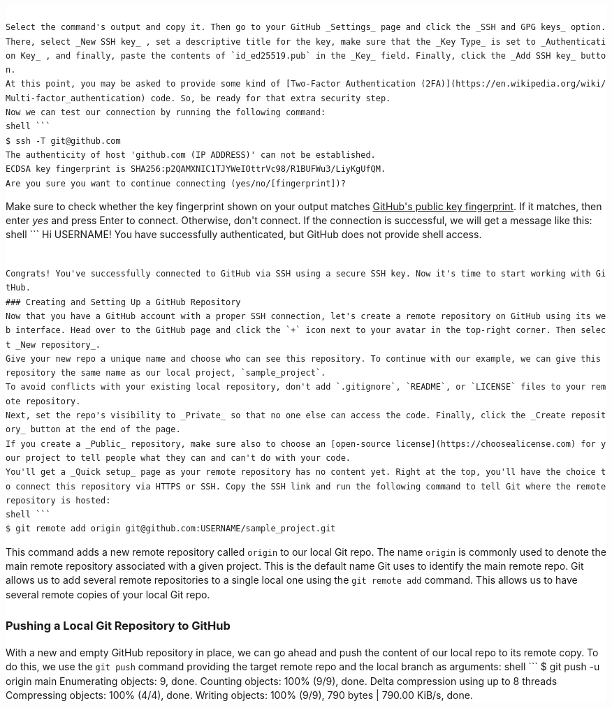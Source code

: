 ```

Select the command's output and copy it. Then go to your GitHub _Settings_ page and click the _SSH and GPG keys_ option. There, select _New SSH key_ , set a descriptive title for the key, make sure that the _Key Type_ is set to _Authentication Key_ , and finally, paste the contents of `id_ed25519.pub` in the _Key_ field. Finally, click the _Add SSH key_ button.
At this point, you may be asked to provide some kind of [Two-Factor Authentication (2FA)](https://en.wikipedia.org/wiki/Multi-factor_authentication) code. So, be ready for that extra security step.
Now we can test our connection by running the following command:
shell ```
$ ssh -T git@github.com
The authenticity of host 'github.com (IP ADDRESS)' can not be established.
ECDSA key fingerprint is SHA256:p2QAMXNIC1TJYWeIOttrVc98/R1BUFWu3/LiyKgUfQM.
Are you sure you want to continue connecting (yes/no/[fingerprint])?

```

Make sure to check whether the key fingerprint shown on your output matches [GitHub's public key fingerprint](https://docs.github.com/en/authentication/keeping-your-account-and-data-secure/githubs-ssh-key-fingerprints). If it matches, then enter _yes_ and press Enter to connect. Otherwise, don't connect.
If the connection is successful, we will get a message like this:
shell ```
Hi USERNAME! You have successfully authenticated, but GitHub does not provide shell access.

```

Congrats! You've successfully connected to GitHub via SSH using a secure SSH key. Now it's time to start working with GitHub.
### Creating and Setting Up a GitHub Repository
Now that you have a GitHub account with a proper SSH connection, let's create a remote repository on GitHub using its web interface. Head over to the GitHub page and click the `+` icon next to your avatar in the top-right corner. Then select _New repository_.
Give your new repo a unique name and choose who can see this repository. To continue with our example, we can give this repository the same name as our local project, `sample_project`.
To avoid conflicts with your existing local repository, don't add `.gitignore`, `README`, or `LICENSE` files to your remote repository.
Next, set the repo's visibility to _Private_ so that no one else can access the code. Finally, click the _Create repository_ button at the end of the page.
If you create a _Public_ repository, make sure also to choose an [open-source license](https://choosealicense.com) for your project to tell people what they can and can't do with your code.
You'll get a _Quick setup_ page as your remote repository has no content yet. Right at the top, you'll have the choice to connect this repository via HTTPS or SSH. Copy the SSH link and run the following command to tell Git where the remote repository is hosted:
shell ```
$ git remote add origin git@github.com:USERNAME/sample_project.git

```

This command adds a new remote repository called `origin` to our local Git repo.
The name `origin` is commonly used to denote the main remote repository associated with a given project. This is the default name Git uses to identify the main remote repo.
Git allows us to add several remote repositories to a single local one using the `git remote add` command. This allows us to have several remote copies of your local Git repo.
### Pushing a Local Git Repository to GitHub
With a new and empty GitHub repository in place, we can go ahead and push the content of our local repo to its remote copy. To do this, we use the `git push` command providing the target remote repo and the local branch as arguments:
shell ```
$ git push -u origin main
Enumerating objects: 9, done.
Counting objects: 100% (9/9), done.
Delta compression using up to 8 threads
Compressing objects: 100% (4/4), done.
Writing objects: 100% (9/9), 790 bytes | 790.00 KiB/s, done.
